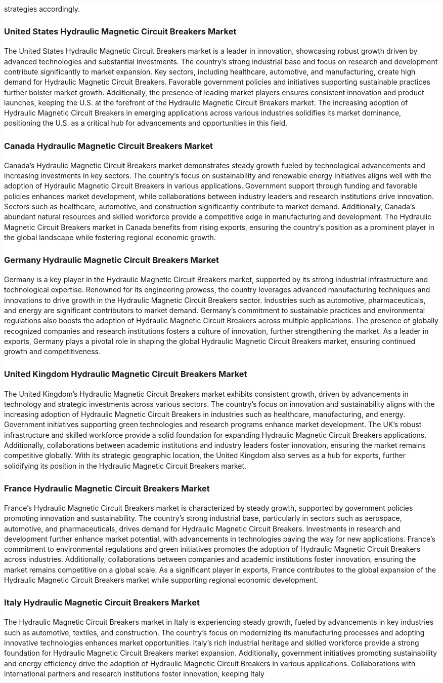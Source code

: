 strategies accordingly.</p><h3>United States Hydraulic Magnetic Circuit Breakers Market</h3><p>The United States Hydraulic Magnetic Circuit Breakers market is a leader in innovation, showcasing robust growth driven by advanced technologies and substantial investments. The country&rsquo;s strong industrial base and focus on research and development contribute significantly to market expansion. Key sectors, including healthcare, automotive, and manufacturing, create high demand for Hydraulic Magnetic Circuit Breakers. Favorable government policies and initiatives supporting sustainable practices further bolster market growth. Additionally, the presence of leading market players ensures consistent innovation and product launches, keeping the U.S. at the forefront of the Hydraulic Magnetic Circuit Breakers market. The increasing adoption of Hydraulic Magnetic Circuit Breakers in emerging applications across various industries solidifies its market dominance, positioning the U.S. as a critical hub for advancements and opportunities in this field.</p><h3>Canada Hydraulic Magnetic Circuit Breakers Market</h3><p>Canada&rsquo;s Hydraulic Magnetic Circuit Breakers market demonstrates steady growth fueled by technological advancements and increasing investments in key sectors. The country&rsquo;s focus on sustainability and renewable energy initiatives aligns well with the adoption of Hydraulic Magnetic Circuit Breakers in various applications. Government support through funding and favorable policies enhances market development, while collaborations between industry leaders and research institutions drive innovation. Sectors such as healthcare, automotive, and construction significantly contribute to market demand. Additionally, Canada&rsquo;s abundant natural resources and skilled workforce provide a competitive edge in manufacturing and development. The Hydraulic Magnetic Circuit Breakers market in Canada benefits from rising exports, ensuring the country&rsquo;s position as a prominent player in the global landscape while fostering regional economic growth.</p><h3>Germany Hydraulic Magnetic Circuit Breakers Market</h3><p>Germany is a key player in the Hydraulic Magnetic Circuit Breakers market, supported by its strong industrial infrastructure and technological expertise. Renowned for its engineering prowess, the country leverages advanced manufacturing techniques and innovations to drive growth in the Hydraulic Magnetic Circuit Breakers sector. Industries such as automotive, pharmaceuticals, and energy are significant contributors to market demand. Germany&rsquo;s commitment to sustainable practices and environmental regulations also boosts the adoption of Hydraulic Magnetic Circuit Breakers across multiple applications. The presence of globally recognized companies and research institutions fosters a culture of innovation, further strengthening the market. As a leader in exports, Germany plays a pivotal role in shaping the global Hydraulic Magnetic Circuit Breakers market, ensuring continued growth and competitiveness.</p><h3>United Kingdom Hydraulic Magnetic Circuit Breakers Market</h3><p>The United Kingdom&rsquo;s Hydraulic Magnetic Circuit Breakers market exhibits consistent growth, driven by advancements in technology and strategic investments across various sectors. The country&rsquo;s focus on innovation and sustainability aligns with the increasing adoption of Hydraulic Magnetic Circuit Breakers in industries such as healthcare, manufacturing, and energy. Government initiatives supporting green technologies and research programs enhance market development. The UK&rsquo;s robust infrastructure and skilled workforce provide a solid foundation for expanding Hydraulic Magnetic Circuit Breakers applications. Additionally, collaborations between academic institutions and industry leaders foster innovation, ensuring the market remains competitive globally. With its strategic geographic location, the United Kingdom also serves as a hub for exports, further solidifying its position in the Hydraulic Magnetic Circuit Breakers market.</p><h3>France Hydraulic Magnetic Circuit Breakers Market</h3><p>France&rsquo;s Hydraulic Magnetic Circuit Breakers market is characterized by steady growth, supported by government policies promoting innovation and sustainability. The country&rsquo;s strong industrial base, particularly in sectors such as aerospace, automotive, and pharmaceuticals, drives demand for Hydraulic Magnetic Circuit Breakers. Investments in research and development further enhance market potential, with advancements in technologies paving the way for new applications. France&rsquo;s commitment to environmental regulations and green initiatives promotes the adoption of Hydraulic Magnetic Circuit Breakers across industries. Additionally, collaborations between companies and academic institutions foster innovation, ensuring the market remains competitive on a global scale. As a significant player in exports, France contributes to the global expansion of the Hydraulic Magnetic Circuit Breakers market while supporting regional economic development.</p><h3>Italy Hydraulic Magnetic Circuit Breakers Market</h3><p>The Hydraulic Magnetic Circuit Breakers market in Italy is experiencing steady growth, fueled by advancements in key industries such as automotive, textiles, and construction. The country&rsquo;s focus on modernizing its manufacturing processes and adopting innovative technologies enhances market opportunities. Italy&rsquo;s rich industrial heritage and skilled workforce provide a strong foundation for Hydraulic Magnetic Circuit Breakers market expansion. Additionally, government initiatives promoting sustainability and energy efficiency drive the adoption of Hydraulic Magnetic Circuit Breakers in various applications. Collaborations with international partners and research institutions foster innovation, keeping Italy
